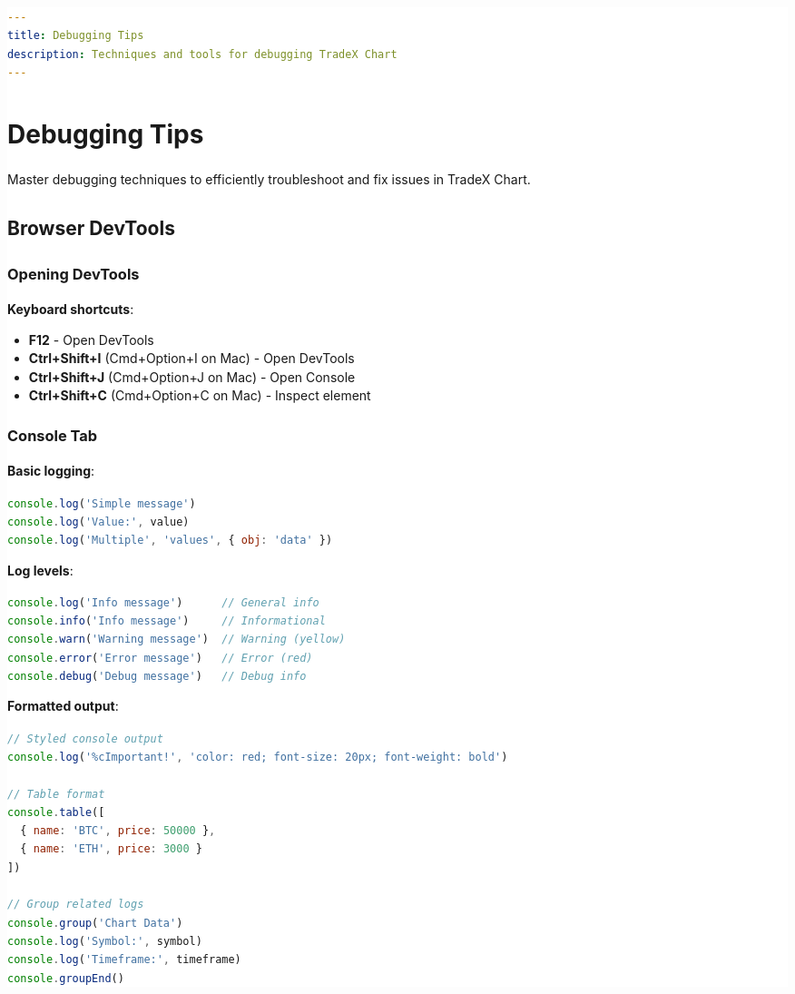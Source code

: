 ```yaml
---
title: Debugging Tips
description: Techniques and tools for debugging TradeX Chart
---
```


# Debugging Tips

Master debugging techniques to efficiently troubleshoot and fix issues in TradeX Chart.

## Browser DevTools

### Opening DevTools

**Keyboard shortcuts**:
- **F12** - Open DevTools
- **Ctrl+Shift+I** (Cmd+Option+I on Mac) - Open DevTools
- **Ctrl+Shift+J** (Cmd+Option+J on Mac) - Open Console
- **Ctrl+Shift+C** (Cmd+Option+C on Mac) - Inspect element

### Console Tab

**Basic logging**:
```javascript
console.log('Simple message')
console.log('Value:', value)
console.log('Multiple', 'values', { obj: 'data' })
```

**Log levels**:
```javascript
console.log('Info message')      // General info
console.info('Info message')     // Informational
console.warn('Warning message')  // Warning (yellow)
console.error('Error message')   // Error (red)
console.debug('Debug message')   // Debug info
```

**Formatted output**:
```javascript
// Styled console output
console.log('%cImportant!', 'color: red; font-size: 20px; font-weight: bold')

// Table format
console.table([
  { name: 'BTC', price: 50000 },
  { name: 'ETH', price: 3000 }
])

// Group related logs
console.group('Chart Data')
console.log('Symbol:', symbol)
console.log('Timeframe:', timeframe)
console.groupEnd()
```
